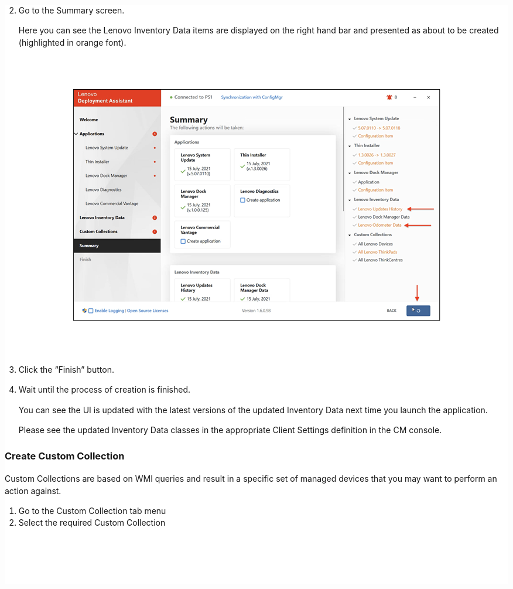 2. Go to the Summary screen.

    Here you can see the Lenovo Inventory Data items are displayed on the right hand bar and presented as about to be created (highlighted in orange font).


<div style="text-align:center;padding-bottom:40px;padding-top:40px">

![](../img/reference/lda/image20.png)
</div>

3. Click the “Finish” button.
4. Wait until the process of creation is finished.

    You can see the UI is updated with the latest versions of the updated Inventory Data next time you launch the application.

    Please see the updated Inventory Data classes in the appropriate Client Settings definition in the CM console.

### Create Custom Collection
Custom Collections are based on WMI queries and result in a specific set of managed devices
that you may want to perform an action against.
1. Go to the Custom Collection tab menu
2. Select the required Custom Collection

<div style="text-align:center;padding-bottom:40px;padding-top:40px">
